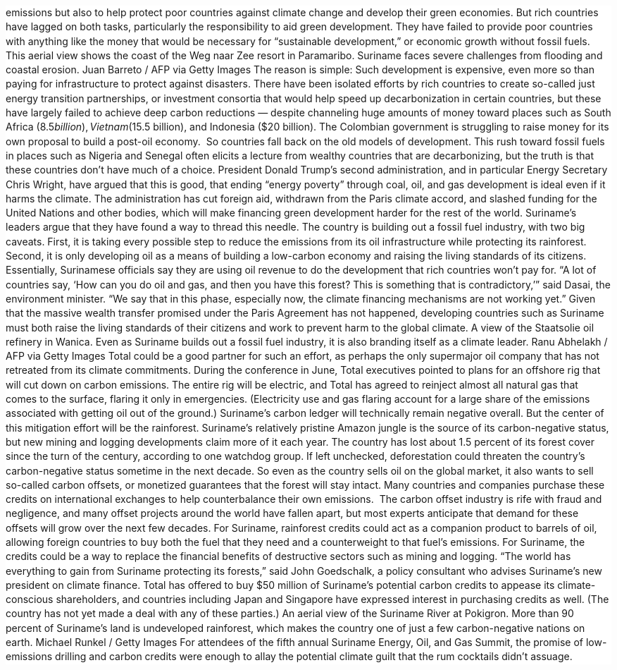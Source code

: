 emissions but also to help protect poor countries against climate change and develop their green economies. But rich countries have lagged on both tasks, particularly the responsibility to aid green development. They have failed to provide poor countries with anything like the money that would be necessary for “sustainable development,” or economic growth without fossil fuels. This aerial view shows the coast of the Weg naar Zee resort in Paramaribo. Suriname faces severe challenges from flooding and coastal erosion. Juan Barreto / AFP via Getty Images The reason is simple: Such development is expensive, even more so than paying for infrastructure to protect against disasters. There have been isolated efforts by rich countries to create so-called just energy transition partnerships, or investment consortia that would help speed up decarbonization in certain countries, but these have largely failed to achieve deep carbon reductions — despite channeling huge amounts of money toward places such as South Africa ($8.5 billion), Vietnam ($15.5 billion), and Indonesia ($20 billion). The Colombian government is struggling to raise money for its own proposal to build a post-oil economy.&nbsp; So countries fall back on the old models of development. This rush toward fossil fuels in places such as Nigeria and Senegal often elicits a lecture from wealthy countries that are decarbonizing, but the truth is that these countries don’t have much of a choice. President Donald Trump’s second administration, and in particular Energy Secretary Chris Wright, have argued that this is good, that ending “energy poverty” through coal, oil, and gas development is ideal even if it harms the climate. The administration has cut foreign aid, withdrawn from the Paris climate accord, and slashed funding for the United Nations and other bodies, which will make financing green development harder for the rest of the world. Suriname’s leaders argue that they have found a way to thread this needle. The country is building out a fossil fuel industry, with two big caveats. First, it is taking every possible step to reduce the emissions from its oil infrastructure while protecting its rainforest. Second, it is only developing oil as a means of building a low-carbon economy and raising the living standards of its citizens. Essentially, Surinamese officials say they are using oil revenue to do the development that rich countries won’t pay for. “A lot of countries say, ‘How can you do oil and gas, and then you have this forest? This is something that is contradictory,’” said Dasai, the environment minister. “We say that in this phase, especially now, the climate financing mechanisms are not working yet.” Given that the massive wealth transfer promised under the Paris Agreement has not happened, developing countries such as Suriname must both raise the living standards of their citizens and work to prevent harm to the global climate. A view of the Staatsolie oil refinery in Wanica. Even as Suriname builds out a fossil fuel industry, it is also branding itself as a climate leader. Ranu Abhelakh / AFP via Getty Images Total could be a good partner for such an effort, as perhaps the only supermajor oil company that has not retreated from its climate commitments. During the conference in June, Total executives pointed to plans for an offshore rig that will cut down on carbon emissions. The entire rig will be electric, and Total has agreed to reinject almost all natural gas that comes to the surface, flaring it only in emergencies. (Electricity use and gas flaring account for a large share of the emissions associated with getting oil out of the ground.) Suriname’s carbon ledger will technically remain negative overall. But the center of this mitigation effort will be the rainforest. Suriname’s relatively pristine Amazon jungle is the source of its carbon-negative status, but new mining and logging developments claim more of it each year. The country has lost about 1.5 percent of its forest cover since the turn of the century, according to one watchdog group. If left unchecked, deforestation could threaten the country’s carbon-negative status sometime in the next decade. So even as the country sells oil on the global market, it also wants to sell so-called carbon offsets, or monetized guarantees that the forest will stay intact. Many countries and companies purchase these credits on international exchanges to help counterbalance their own emissions.&nbsp; The carbon offset industry is rife with fraud and negligence, and many offset projects around the world have fallen apart, but most experts anticipate that demand for these offsets will grow over the next few decades. For Suriname, rainforest credits could act as a companion product to barrels of oil, allowing foreign countries to buy both the fuel that they need and a counterweight to that fuel’s emissions. For Suriname, the credits could be a way to replace the financial benefits of destructive sectors such as mining and logging. “The world has everything to gain from Suriname protecting its forests,” said John Goedschalk, a policy consultant who advises Suriname’s new president on climate finance. Total has offered to buy $50 million of Suriname’s potential carbon credits to appease its climate-conscious shareholders, and countries including Japan and Singapore have expressed interest in purchasing credits as well. (The country has not yet made a deal with any of these parties.) An aerial view of the Suriname River at Pokigron. More than 90 percent of Suriname&#8217;s land is undeveloped rainforest, which makes the country one of just a few carbon-negative nations on earth. Michael Runkel / Getty Images For attendees of the fifth annual Suriname Energy, Oil, and Gas Summit, the promise of low-emissions drilling and carbon credits were enough to allay the potential climate guilt that the rum cocktails didn’t assuage.